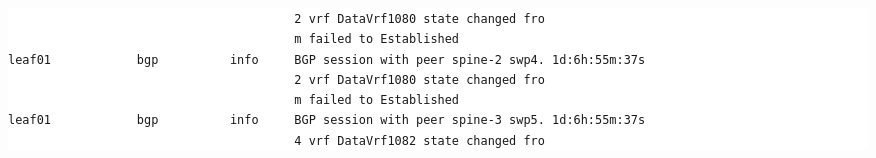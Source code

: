                                             2 vrf DataVrf1080 state changed fro
                                            m failed to Established
    leaf01            bgp          info     BGP session with peer spine-2 swp4. 1d:6h:55m:37s
                                            2 vrf DataVrf1080 state changed fro
                                            m failed to Established
    leaf01            bgp          info     BGP session with peer spine-3 swp5. 1d:6h:55m:37s
                                            4 vrf DataVrf1082 state changed fro
